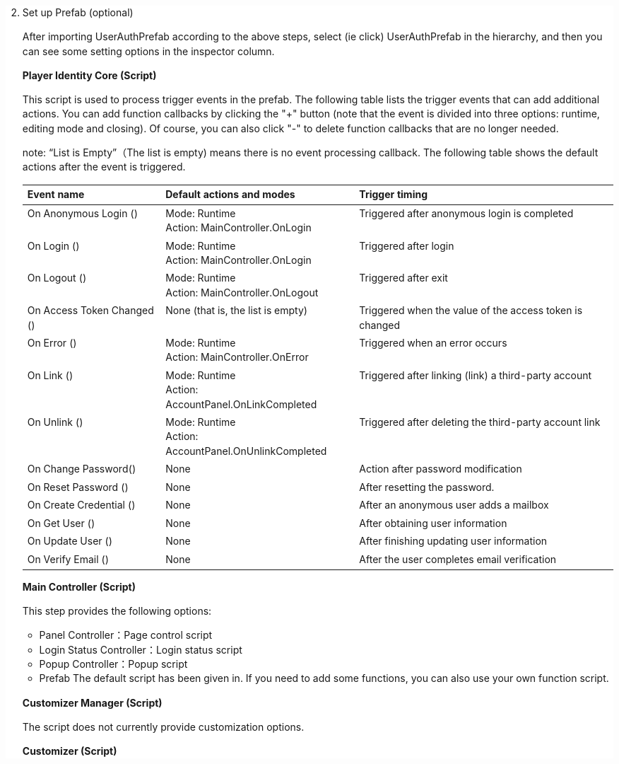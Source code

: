 2. Set up Prefab (optional)   

	After importing UserAuthPrefab according to the above steps, select (ie click) UserAuthPrefab in the hierarchy, and then you can see some setting options in the inspector column.

	__Player Identity Core (Script)__

	This script is used to process trigger events in the prefab. The following table lists the trigger events that can add additional actions. You can add function callbacks by clicking the "+" button (note that the event is divided into three options: runtime, editing mode and closing). Of course, you can also click "-" to delete function callbacks that are no longer needed.

	note: “List is Empty”（The list is empty) means there is no event processing callback. The following table shows the default actions after the event is triggered.
	
	|     **Event name**   |   **Default actions and modes**     | **Trigger timing** |
	|-------------|-------------|-------------|
	| On Anonymous Login () | Mode: Runtime<br>Action: MainController.OnLogin | Triggered after anonymous login is completed|
	| On Login () | Mode: Runtime<br>Action: MainController.OnLogin | Triggered after login |
	| On Logout () |Mode: Runtime<br>Action: MainController.OnLogout | Triggered after exit |
	| On Access Token Changed () |None (that is, the list is empty) | Triggered when the value of the access token is changed |
	| On Error () | Mode: Runtime<br>Action: MainController.OnError | Triggered when an error occurs |
	| On Link () | Mode: Runtime<br>Action: AccountPanel.OnLinkCompleted | Triggered after linking (link) a third-party account |
	| On Unlink () | Mode: Runtime <br> Action: AccountPanel.OnUnlinkCompleted | Triggered after deleting the third-party account link |
	| On Change Password() | None | Action after password modification |
	| On Reset Password () |None | After resetting the password.|
	| On Create Credential () | None | After an anonymous user adds a mailbox |
	| On Get User () |None | After obtaining user information |
	| On Update User () | None | After finishing updating user information |
	| On Verify Email () | None |After the user completes email verification |


	__Main Controller (Script)__

	This step provides the following options:

	* Panel Controller：Page control script
	* Login Status Controller：Login status script
	* Popup Controller：Popup script
	* Prefab The default script has been given in. If you need to add some functions, you can also use your own function script.

	__Customizer Manager (Script)__  

	The script does not currently provide customization options.

	__Customizer (Script)__
